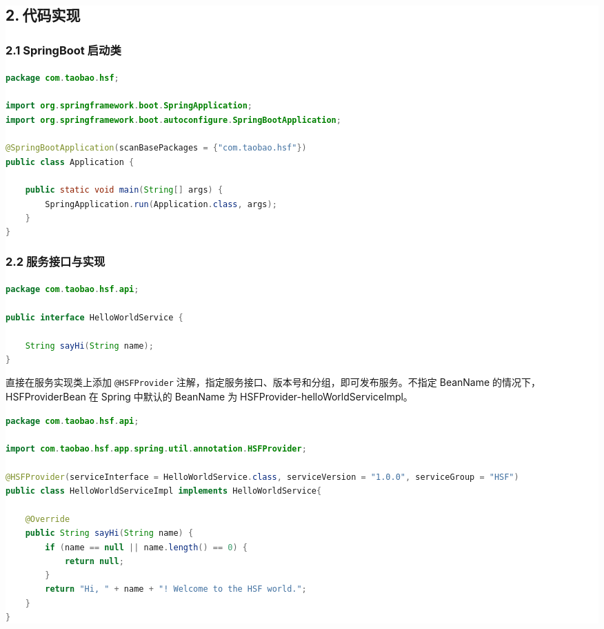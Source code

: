 

## 2. 代码实现

### 2.1 SpringBoot 启动类

```java
package com.taobao.hsf;

import org.springframework.boot.SpringApplication;
import org.springframework.boot.autoconfigure.SpringBootApplication;

@SpringBootApplication(scanBasePackages = {"com.taobao.hsf"})
public class Application {

    public static void main(String[] args) {
        SpringApplication.run(Application.class, args);
    }
}
```



### 2.2 服务接口与实现

```java
package com.taobao.hsf.api;

public interface HelloWorldService {

    String sayHi(String name);
}
```



直接在服务实现类上添加 `@HSFProvider` 注解，指定服务接口、版本号和分组，即可发布服务。不指定 BeanName 的情况下，HSFProviderBean 在 Spring 中默认的 BeanName 为 HSFProvider-helloWorldServiceImpl。

```java
package com.taobao.hsf.api;

import com.taobao.hsf.app.spring.util.annotation.HSFProvider;

@HSFProvider(serviceInterface = HelloWorldService.class, serviceVersion = "1.0.0", serviceGroup = "HSF")
public class HelloWorldServiceImpl implements HelloWorldService{

    @Override
    public String sayHi(String name) {
        if (name == null || name.length() == 0) {
            return null;
        }
        return "Hi, " + name + "! Welcome to the HSF world.";
    }
}
```
